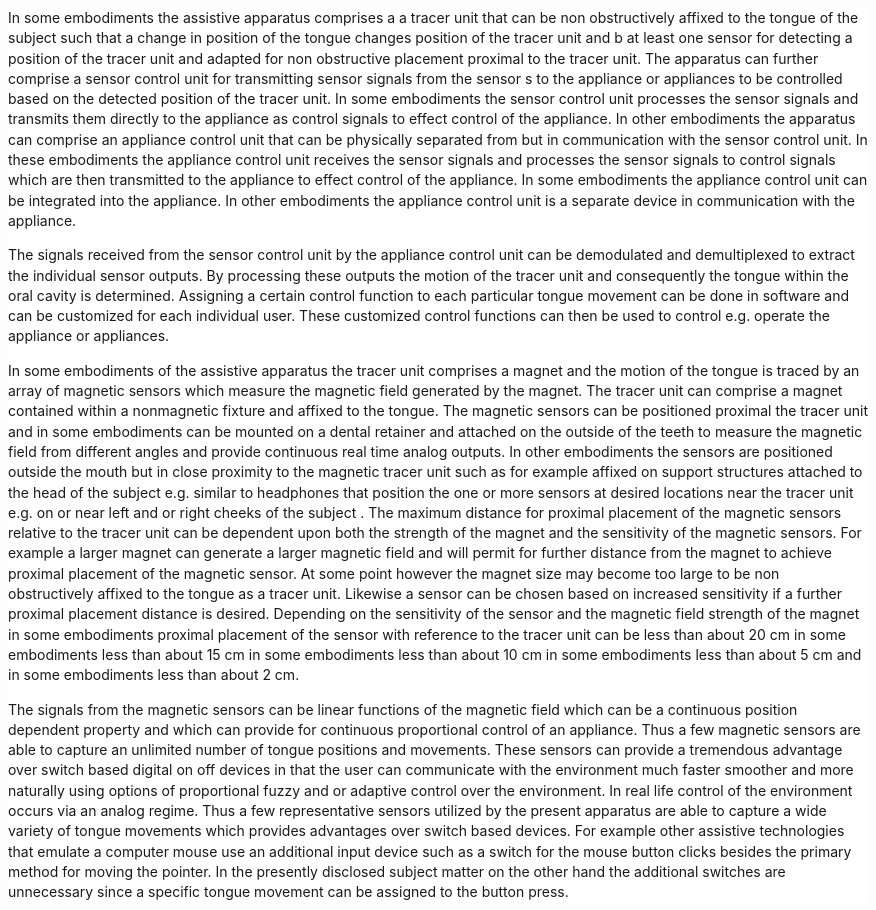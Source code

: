 In some embodiments the assistive apparatus comprises a a tracer unit that can be non obstructively affixed to the tongue of the subject such that a change in position of the tongue changes position of the tracer unit and b at least one sensor for detecting a position of the tracer unit and adapted for non obstructive placement proximal to the tracer unit. The apparatus can further comprise a sensor control unit for transmitting sensor signals from the sensor s to the appliance or appliances to be controlled based on the detected position of the tracer unit. In some embodiments the sensor control unit processes the sensor signals and transmits them directly to the appliance as control signals to effect control of the appliance. In other embodiments the apparatus can comprise an appliance control unit that can be physically separated from but in communication with the sensor control unit. In these embodiments the appliance control unit receives the sensor signals and processes the sensor signals to control signals which are then transmitted to the appliance to effect control of the appliance. In some embodiments the appliance control unit can be integrated into the appliance. In other embodiments the appliance control unit is a separate device in communication with the appliance.

The signals received from the sensor control unit by the appliance control unit can be demodulated and demultiplexed to extract the individual sensor outputs. By processing these outputs the motion of the tracer unit and consequently the tongue within the oral cavity is determined. Assigning a certain control function to each particular tongue movement can be done in software and can be customized for each individual user. These customized control functions can then be used to control e.g. operate the appliance or appliances.

In some embodiments of the assistive apparatus the tracer unit comprises a magnet and the motion of the tongue is traced by an array of magnetic sensors which measure the magnetic field generated by the magnet. The tracer unit can comprise a magnet contained within a nonmagnetic fixture and affixed to the tongue. The magnetic sensors can be positioned proximal the tracer unit and in some embodiments can be mounted on a dental retainer and attached on the outside of the teeth to measure the magnetic field from different angles and provide continuous real time analog outputs. In other embodiments the sensors are positioned outside the mouth but in close proximity to the magnetic tracer unit such as for example affixed on support structures attached to the head of the subject e.g. similar to headphones that position the one or more sensors at desired locations near the tracer unit e.g. on or near left and or right cheeks of the subject . The maximum distance for proximal placement of the magnetic sensors relative to the tracer unit can be dependent upon both the strength of the magnet and the sensitivity of the magnetic sensors. For example a larger magnet can generate a larger magnetic field and will permit for further distance from the magnet to achieve proximal placement of the magnetic sensor. At some point however the magnet size may become too large to be non obstructively affixed to the tongue as a tracer unit. Likewise a sensor can be chosen based on increased sensitivity if a further proximal placement distance is desired. Depending on the sensitivity of the sensor and the magnetic field strength of the magnet in some embodiments proximal placement of the sensor with reference to the tracer unit can be less than about 20 cm in some embodiments less than about 15 cm in some embodiments less than about 10 cm in some embodiments less than about 5 cm and in some embodiments less than about 2 cm.

The signals from the magnetic sensors can be linear functions of the magnetic field which can be a continuous position dependent property and which can provide for continuous proportional control of an appliance. Thus a few magnetic sensors are able to capture an unlimited number of tongue positions and movements. These sensors can provide a tremendous advantage over switch based digital on off devices in that the user can communicate with the environment much faster smoother and more naturally using options of proportional fuzzy and or adaptive control over the environment. In real life control of the environment occurs via an analog regime. Thus a few representative sensors utilized by the present apparatus are able to capture a wide variety of tongue movements which provides advantages over switch based devices. For example other assistive technologies that emulate a computer mouse use an additional input device such as a switch for the mouse button clicks besides the primary method for moving the pointer. In the presently disclosed subject matter on the other hand the additional switches are unnecessary since a specific tongue movement can be assigned to the button press.
